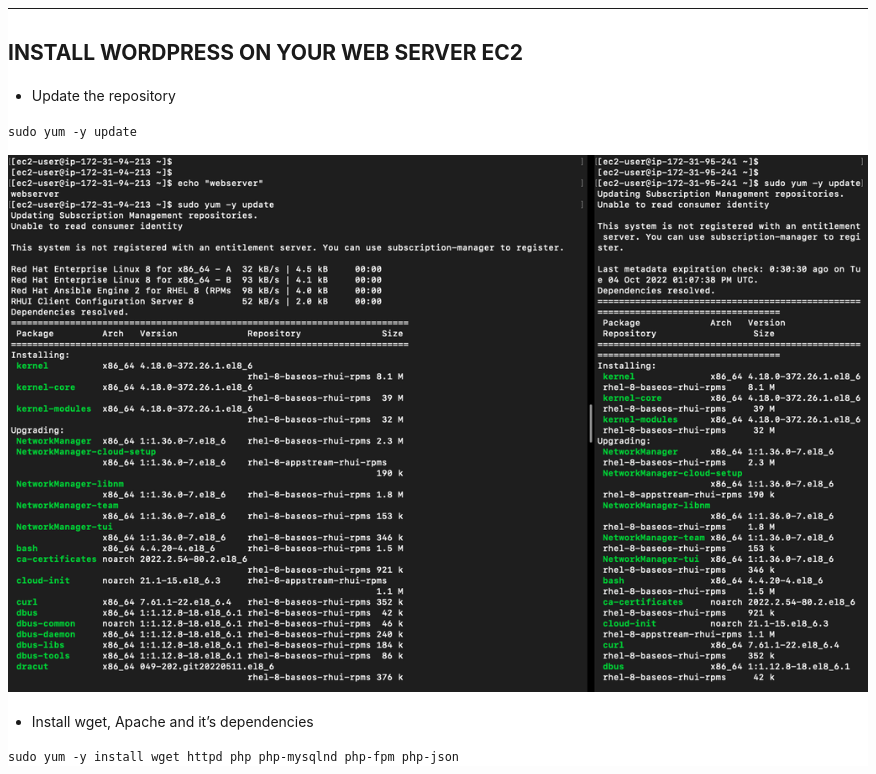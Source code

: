 
---

## INSTALL WORDPRESS ON YOUR WEB SERVER EC2

- Update the repository

`sudo yum -y update`

![project6](../images/project6/26.png)

- Install wget, Apache and it’s dependencies

`sudo yum -y install wget httpd php php-mysqlnd php-fpm php-json`
